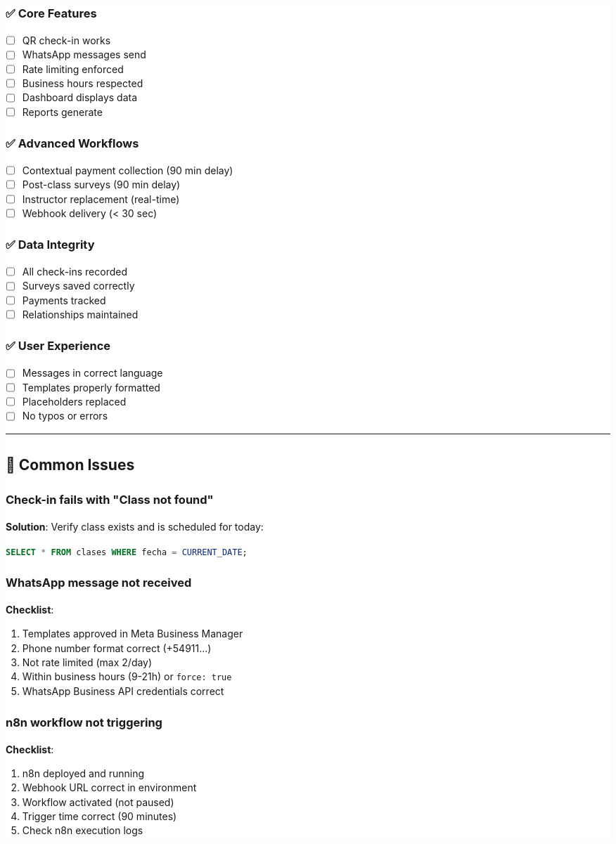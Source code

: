### ✅ Core Features
- [ ] QR check-in works
- [ ] WhatsApp messages send
- [ ] Rate limiting enforced
- [ ] Business hours respected
- [ ] Dashboard displays data
- [ ] Reports generate

### ✅ Advanced Workflows
- [ ] Contextual payment collection (90 min delay)
- [ ] Post-class surveys (90 min delay)
- [ ] Instructor replacement (real-time)
- [ ] Webhook delivery (< 30 sec)

### ✅ Data Integrity
- [ ] All check-ins recorded
- [ ] Surveys saved correctly
- [ ] Payments tracked
- [ ] Relationships maintained

### ✅ User Experience
- [ ] Messages in correct language
- [ ] Templates properly formatted
- [ ] Placeholders replaced
- [ ] No typos or errors

---

## 🐛 Common Issues

### Check-in fails with "Class not found"

**Solution**: Verify class exists and is scheduled for today:
```sql
SELECT * FROM clases WHERE fecha = CURRENT_DATE;
```

### WhatsApp message not received

**Checklist**:
1. Templates approved in Meta Business Manager
2. Phone number format correct (+54911...)
3. Not rate limited (max 2/day)
4. Within business hours (9-21h) or `force: true`
5. WhatsApp Business API credentials correct

### n8n workflow not triggering

**Checklist**:
1. n8n deployed and running
2. Webhook URL correct in environment
3. Workflow activated (not paused)
4. Trigger time correct (90 minutes)
5. Check n8n execution logs
